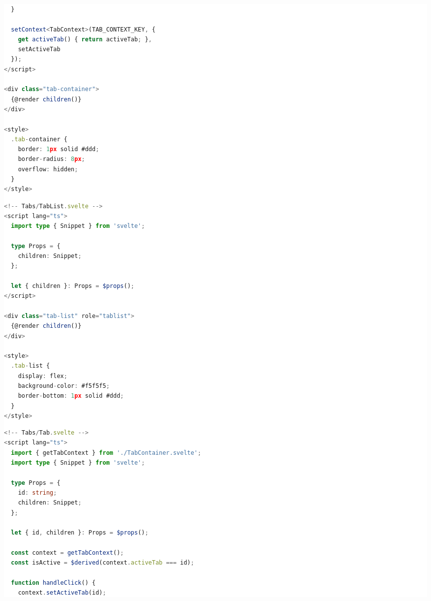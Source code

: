 ```typescript
  }
  
  setContext<TabContext>(TAB_CONTEXT_KEY, {
    get activeTab() { return activeTab; },
    setActiveTab
  });
</script>

<div class="tab-container">
  {@render children()}
</div>

<style>
  .tab-container {
    border: 1px solid #ddd;
    border-radius: 8px;
    overflow: hidden;
  }
</style>
```

```typescript
<!-- Tabs/TabList.svelte -->
<script lang="ts">
  import type { Snippet } from 'svelte';
  
  type Props = {
    children: Snippet;
  };
  
  let { children }: Props = $props();
</script>

<div class="tab-list" role="tablist">
  {@render children()}
</div>

<style>
  .tab-list {
    display: flex;
    background-color: #f5f5f5;
    border-bottom: 1px solid #ddd;
  }
</style>
```

```typescript
<!-- Tabs/Tab.svelte -->
<script lang="ts">
  import { getTabContext } from './TabContainer.svelte';
  import type { Snippet } from 'svelte';
  
  type Props = {
    id: string;
    children: Snippet;
  };
  
  let { id, children }: Props = $props();
  
  const context = getTabContext();
  const isActive = $derived(context.activeTab === id);
  
  function handleClick() {
    context.setActiveTab(id);
```